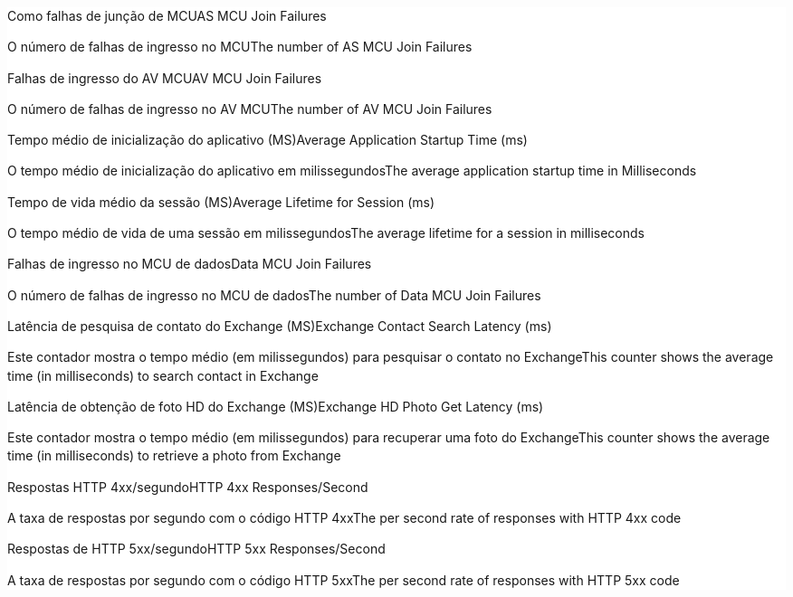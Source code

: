 <td><p><span data-ttu-id="1d1d2-137">Como falhas de junção de MCU</span><span class="sxs-lookup"><span data-stu-id="1d1d2-137">AS MCU Join Failures</span></span></p></td>
<td><p><span data-ttu-id="1d1d2-138">O número de falhas de ingresso no MCU</span><span class="sxs-lookup"><span data-stu-id="1d1d2-138">The number of AS MCU Join Failures</span></span></p></td>
</tr>
<tr class="odd">
<td><p><span data-ttu-id="1d1d2-139">Falhas de ingresso do AV MCU</span><span class="sxs-lookup"><span data-stu-id="1d1d2-139">AV MCU Join Failures</span></span></p></td>
<td><p><span data-ttu-id="1d1d2-140">O número de falhas de ingresso no AV MCU</span><span class="sxs-lookup"><span data-stu-id="1d1d2-140">The number of AV MCU Join Failures</span></span></p></td>
</tr>
<tr class="even">
<td><p><span data-ttu-id="1d1d2-141">Tempo médio de inicialização do aplicativo (MS)</span><span class="sxs-lookup"><span data-stu-id="1d1d2-141">Average Application Startup Time (ms)</span></span></p></td>
<td><p><span data-ttu-id="1d1d2-142">O tempo médio de inicialização do aplicativo em milissegundos</span><span class="sxs-lookup"><span data-stu-id="1d1d2-142">The average application startup time in Milliseconds</span></span></p></td>
</tr>
<tr class="odd">
<td><p><span data-ttu-id="1d1d2-143">Tempo de vida médio da sessão (MS)</span><span class="sxs-lookup"><span data-stu-id="1d1d2-143">Average Lifetime for Session (ms)</span></span></p></td>
<td><p><span data-ttu-id="1d1d2-144">O tempo médio de vida de uma sessão em milissegundos</span><span class="sxs-lookup"><span data-stu-id="1d1d2-144">The average lifetime for a session in milliseconds</span></span></p></td>
</tr>
<tr class="even">
<td><p><span data-ttu-id="1d1d2-145">Falhas de ingresso no MCU de dados</span><span class="sxs-lookup"><span data-stu-id="1d1d2-145">Data MCU Join Failures</span></span></p></td>
<td><p><span data-ttu-id="1d1d2-146">O número de falhas de ingresso no MCU de dados</span><span class="sxs-lookup"><span data-stu-id="1d1d2-146">The number of Data MCU Join Failures</span></span></p></td>
</tr>
<tr class="odd">
<td><p><span data-ttu-id="1d1d2-147">Latência de pesquisa de contato do Exchange (MS)</span><span class="sxs-lookup"><span data-stu-id="1d1d2-147">Exchange Contact Search Latency (ms)</span></span></p></td>
<td><p><span data-ttu-id="1d1d2-148">Este contador mostra o tempo médio (em milissegundos) para pesquisar o contato no Exchange</span><span class="sxs-lookup"><span data-stu-id="1d1d2-148">This counter shows the average time (in milliseconds) to search contact in Exchange</span></span></p></td>
</tr>
<tr class="even">
<td><p><span data-ttu-id="1d1d2-149">Latência de obtenção de foto HD do Exchange (MS)</span><span class="sxs-lookup"><span data-stu-id="1d1d2-149">Exchange HD Photo Get Latency (ms)</span></span></p></td>
<td><p><span data-ttu-id="1d1d2-150">Este contador mostra o tempo médio (em milissegundos) para recuperar uma foto do Exchange</span><span class="sxs-lookup"><span data-stu-id="1d1d2-150">This counter shows the average time (in milliseconds) to retrieve a photo from Exchange</span></span></p></td>
</tr>
<tr class="odd">
<td><p><span data-ttu-id="1d1d2-151">Respostas HTTP 4xx/segundo</span><span class="sxs-lookup"><span data-stu-id="1d1d2-151">HTTP 4xx Responses/Second</span></span></p></td>
<td><p><span data-ttu-id="1d1d2-152">A taxa de respostas por segundo com o código HTTP 4xx</span><span class="sxs-lookup"><span data-stu-id="1d1d2-152">The per second rate of responses with HTTP 4xx code</span></span></p></td>
</tr>
<tr class="even">
<td><p><span data-ttu-id="1d1d2-153">Respostas de HTTP 5xx/segundo</span><span class="sxs-lookup"><span data-stu-id="1d1d2-153">HTTP 5xx Responses/Second</span></span></p></td>
<td><p><span data-ttu-id="1d1d2-154">A taxa de respostas por segundo com o código HTTP 5xx</span><span class="sxs-lookup"><span data-stu-id="1d1d2-154">The per second rate of responses with HTTP 5xx code</span></span></p></td>
</tr>
<tr class="odd">